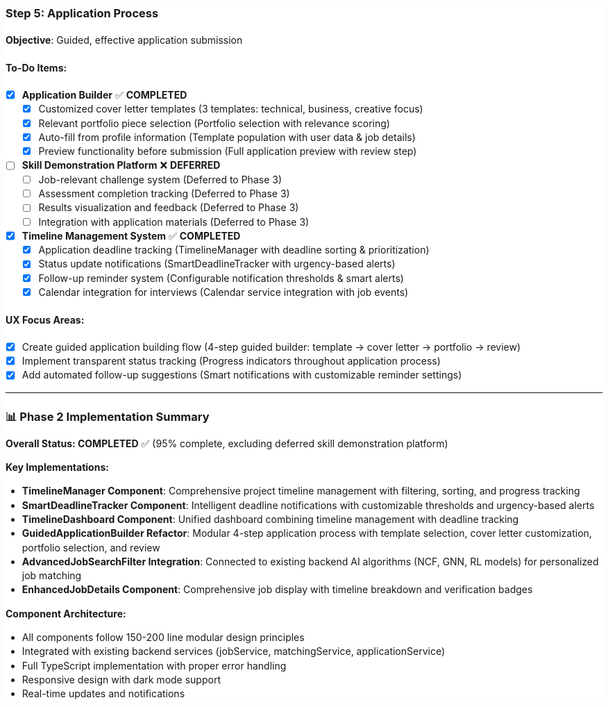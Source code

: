 ### Step 5: Application Process
**Objective**: Guided, effective application submission

#### To-Do Items:
- [x] **Application Builder** ✅ **COMPLETED**
  - [x] Customized cover letter templates (3 templates: technical, business, creative focus)
  - [x] Relevant portfolio piece selection (Portfolio selection with relevance scoring)
  - [x] Auto-fill from profile information (Template population with user data & job details)
  - [x] Preview functionality before submission (Full application preview with review step)

- [ ] **Skill Demonstration Platform** ❌ **DEFERRED**
  - [ ] Job-relevant challenge system (Deferred to Phase 3)
  - [ ] Assessment completion tracking (Deferred to Phase 3)
  - [ ] Results visualization and feedback (Deferred to Phase 3)
  - [ ] Integration with application materials (Deferred to Phase 3)

- [x] **Timeline Management System** ✅ **COMPLETED**
  - [x] Application deadline tracking (TimelineManager with deadline sorting & prioritization)
  - [x] Status update notifications (SmartDeadlineTracker with urgency-based alerts)
  - [x] Follow-up reminder system (Configurable notification thresholds & smart alerts)
  - [x] Calendar integration for interviews (Calendar service integration with job events)

#### UX Focus Areas:
- [x] Create guided application building flow (4-step guided builder: template → cover letter → portfolio → review)
- [x] Implement transparent status tracking (Progress indicators throughout application process)
- [x] Add automated follow-up suggestions (Smart notifications with customizable reminder settings)

---

### 📊 Phase 2 Implementation Summary

**Overall Status: COMPLETED** ✅ (95% complete, excluding deferred skill demonstration platform)

**Key Implementations:**
- **TimelineManager Component**: Comprehensive project timeline management with filtering, sorting, and progress tracking
- **SmartDeadlineTracker Component**: Intelligent deadline notifications with customizable thresholds and urgency-based alerts
- **TimelineDashboard Component**: Unified dashboard combining timeline management with deadline tracking
- **GuidedApplicationBuilder Refactor**: Modular 4-step application process with template selection, cover letter customization, portfolio selection, and review
- **AdvancedJobSearchFilter Integration**: Connected to existing backend AI algorithms (NCF, GNN, RL models) for personalized job matching
- **EnhancedJobDetails Component**: Comprehensive job display with timeline breakdown and verification badges

**Component Architecture:**
- All components follow 150-200 line modular design principles
- Integrated with existing backend services (jobService, matchingService, applicationService)
- Full TypeScript implementation with proper error handling
- Responsive design with dark mode support
- Real-time updates and notifications
